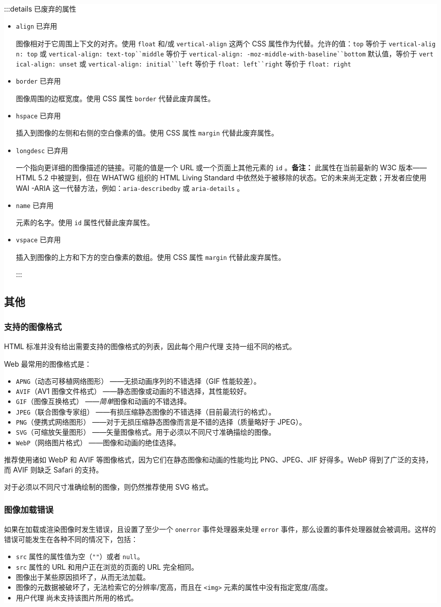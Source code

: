 :::details 已废弃的属性

- `align` 已弃用

  图像相对于它周围上下文的对齐。使用 `float`  和/或 `vertical-align`  这两个 CSS  属性作为代替。允许的值：`top` 等价于 `vertical-align: top` 或 `vertical-align: text-top``middle` 等价于 `vertical-align: -moz-middle-with-baseline``bottom` 默认值，等价于 `vertical-align: unset` 或 `vertical-align: initial``left` 等价于 `float: left``right` 等价于 `float: right`

- `border` 已弃用

  图像周围的边框宽度。使用 CSS  属性 `border`  代替此废弃属性。

- `hspace` 已弃用

  插入到图像的左侧和右侧的空白像素的值。使用 CSS 属性 `margin`  代替此废弃属性。

- `longdesc` 已弃用

  一个指向更详细的图像描述的链接。可能的值是一个 URL  或一个页面上其他元素的 `id` 。**备注：** 此属性在当前最新的 W3C  版本——HTML 5.2  中被提到，但在 WHATWG  组织的 HTML Living Standard  中依然处于被移除的状态。它的未来尚无定数；开发者应使用 WAI -ARIA  这一代替方法，例如：`aria-describedby`  或 `aria-details` 。

- `name` 已弃用

  元素的名字。使用 `id`  属性代替此废弃属性。

- `vspace` 已弃用

  插入到图像的上方和下方的空白像素的数组。使用 CSS 属性 `margin`  代替此废弃属性。
  
  :::

## 其他

### **支持的图像格式**

HTML 标准并没有给出需要支持的图像格式的列表，因此每个用户代理 支持一组不同的格式。

Web 最常用的图像格式是：

- `APNG`（动态可移植网络图形） ——无损动画序列的不错选择（GIF 性能较差）。
- `AVIF`（AV1 图像文件格式） ——静态图像或动画的不错选择，其性能较好。
- `GIF`（图像互换格式） ——*简单*图像和动画的不错选择。
- `JPEG`（联合图像专家组） ——有损压缩静态图像的不错选择（目前最流行的格式）。
- `PNG`（便携式网络图形） ——对于无损压缩静态图像而言是不错的选择（质量略好于 JPEG）。
- `SVG`（可缩放矢量图形） ——矢量图像格式。用于必须以不同尺寸准确描绘的图像。
- `WebP`（网络图片格式） ——图像和动画的绝佳选择。

推荐使用诸如 WebP  和 AVIF  等图像格式，因为它们在静态图像和动画的性能均比 PNG、JPEG、JIF 好得多。WebP 得到了广泛的支持，而 AVIF 则缺乏 Safari 的支持。

对于必须以不同尺寸准确绘制的图像，则仍然推荐使用 SVG 格式。

### **图像加载错误**

如果在加载或渲染图像时发生错误，且设置了至少一个 `onerror`  事件处理器来处理 `error`  事件，那么设置的事件处理器就会被调用。这样的错误可能发生在各种不同的情况下，包括：

- `src` 属性的属性值为空（`""`）或者 `null`。
- `src` 属性的 URL  和用户正在浏览的页面的 URL 完全相同。
- 图像出于某些原因损坏了，从而无法加载。
- 图像的元数据被破坏了，无法检索它的分辨率/宽高，而且在 `<img>` 元素的属性中没有指定宽度/高度。
- 用户代理 尚未支持该图片所用的格式。
